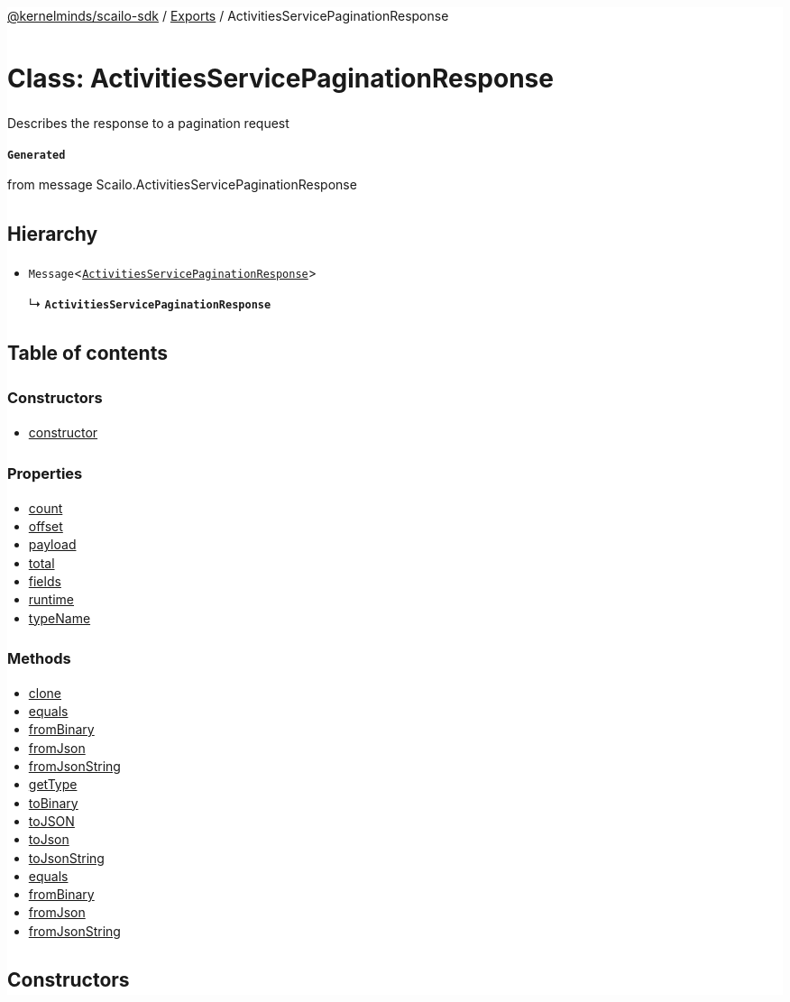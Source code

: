 [@kernelminds/scailo-sdk](../README.md) / [Exports](../modules.md) / ActivitiesServicePaginationResponse

# Class: ActivitiesServicePaginationResponse

Describes the response to a pagination request

**`Generated`**

from message Scailo.ActivitiesServicePaginationResponse

## Hierarchy

- `Message`\<[`ActivitiesServicePaginationResponse`](ActivitiesServicePaginationResponse.md)\>

  ↳ **`ActivitiesServicePaginationResponse`**

## Table of contents

### Constructors

- [constructor](ActivitiesServicePaginationResponse.md#constructor)

### Properties

- [count](ActivitiesServicePaginationResponse.md#count)
- [offset](ActivitiesServicePaginationResponse.md#offset)
- [payload](ActivitiesServicePaginationResponse.md#payload)
- [total](ActivitiesServicePaginationResponse.md#total)
- [fields](ActivitiesServicePaginationResponse.md#fields)
- [runtime](ActivitiesServicePaginationResponse.md#runtime)
- [typeName](ActivitiesServicePaginationResponse.md#typename)

### Methods

- [clone](ActivitiesServicePaginationResponse.md#clone)
- [equals](ActivitiesServicePaginationResponse.md#equals)
- [fromBinary](ActivitiesServicePaginationResponse.md#frombinary)
- [fromJson](ActivitiesServicePaginationResponse.md#fromjson)
- [fromJsonString](ActivitiesServicePaginationResponse.md#fromjsonstring)
- [getType](ActivitiesServicePaginationResponse.md#gettype)
- [toBinary](ActivitiesServicePaginationResponse.md#tobinary)
- [toJSON](ActivitiesServicePaginationResponse.md#tojson)
- [toJson](ActivitiesServicePaginationResponse.md#tojson-1)
- [toJsonString](ActivitiesServicePaginationResponse.md#tojsonstring)
- [equals](ActivitiesServicePaginationResponse.md#equals-1)
- [fromBinary](ActivitiesServicePaginationResponse.md#frombinary-1)
- [fromJson](ActivitiesServicePaginationResponse.md#fromjson-1)
- [fromJsonString](ActivitiesServicePaginationResponse.md#fromjsonstring-1)

## Constructors
